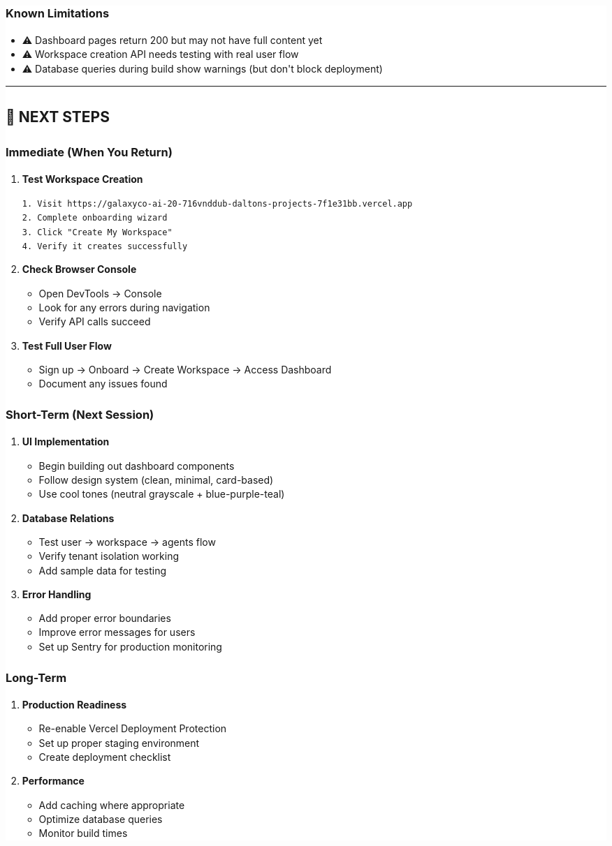 ### Known Limitations
- ⚠️ Dashboard pages return 200 but may not have full content yet
- ⚠️ Workspace creation API needs testing with real user flow
- ⚠️ Database queries during build show warnings (but don't block deployment)

---

## 🚀 NEXT STEPS

### Immediate (When You Return)

1. **Test Workspace Creation**
   ```
   1. Visit https://galaxyco-ai-20-716vnddub-daltons-projects-7f1e31bb.vercel.app
   2. Complete onboarding wizard
   3. Click "Create My Workspace"
   4. Verify it creates successfully
   ```

2. **Check Browser Console**
   - Open DevTools → Console
   - Look for any errors during navigation
   - Verify API calls succeed

3. **Test Full User Flow**
   - Sign up → Onboard → Create Workspace → Access Dashboard
   - Document any issues found

### Short-Term (Next Session)

1. **UI Implementation**
   - Begin building out dashboard components
   - Follow design system (clean, minimal, card-based)
   - Use cool tones (neutral grayscale + blue-purple-teal)

2. **Database Relations**
   - Test user → workspace → agents flow
   - Verify tenant isolation working
   - Add sample data for testing

3. **Error Handling**
   - Add proper error boundaries
   - Improve error messages for users
   - Set up Sentry for production monitoring

### Long-Term

1. **Production Readiness**
   - Re-enable Vercel Deployment Protection
   - Set up proper staging environment
   - Create deployment checklist

2. **Performance**
   - Add caching where appropriate
   - Optimize database queries
   - Monitor build times
